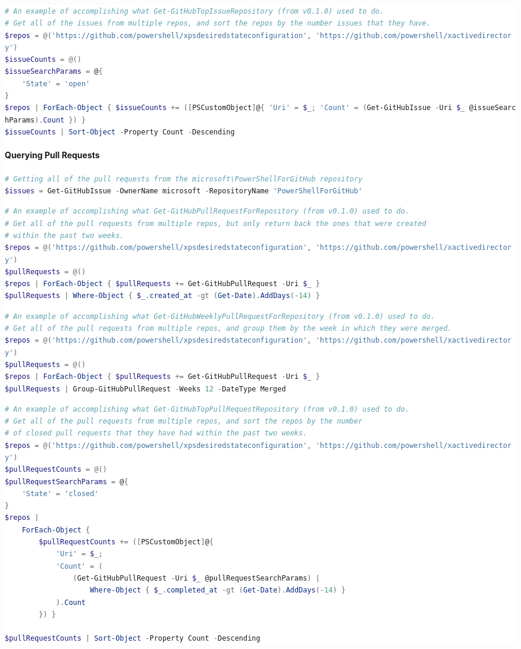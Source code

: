 ```powershell
# An example of accomplishing what Get-GitHubTopIssueRepository (from v0.1.0) used to do.
# Get all of the issues from multiple repos, and sort the repos by the number issues that they have.
$repos = @('https://github.com/powershell/xpsdesiredstateconfiguration', 'https://github.com/powershell/xactivedirectory')
$issueCounts = @()
$issueSearchParams = @{
    'State' = 'open'
}
$repos | ForEach-Object { $issueCounts += ([PSCustomObject]@{ 'Uri' = $_; 'Count' = (Get-GitHubIssue -Uri $_ @issueSearchParams).Count }) }
$issueCounts | Sort-Object -Property Count -Descending
```

#### Querying Pull Requests

```powershell
# Getting all of the pull requests from the microsoft\PowerShellForGitHub repository
$issues = Get-GitHubIssue -OwnerName microsoft -RepositoryName 'PowerShellForGitHub'
```

```powershell
# An example of accomplishing what Get-GitHubPullRequestForRepository (from v0.1.0) used to do.
# Get all of the pull requests from multiple repos, but only return back the ones that were created
# within the past two weeks.
$repos = @('https://github.com/powershell/xpsdesiredstateconfiguration', 'https://github.com/powershell/xactivedirectory')
$pullRequests = @()
$repos | ForEach-Object { $pullRequests += Get-GitHubPullRequest -Uri $_ }
$pullRequests | Where-Object { $_.created_at -gt (Get-Date).AddDays(-14) }
```

```powershell
# An example of accomplishing what Get-GitHubWeeklyPullRequestForRepository (from v0.1.0) used to do.
# Get all of the pull requests from multiple repos, and group them by the week in which they were merged.
$repos = @('https://github.com/powershell/xpsdesiredstateconfiguration', 'https://github.com/powershell/xactivedirectory')
$pullRequests = @()
$repos | ForEach-Object { $pullRequests += Get-GitHubPullRequest -Uri $_ }
$pullRequests | Group-GitHubPullRequest -Weeks 12 -DateType Merged
```

```powershell
# An example of accomplishing what Get-GitHubTopPullRequestRepository (from v0.1.0) used to do.
# Get all of the pull requests from multiple repos, and sort the repos by the number
# of closed pull requests that they have had within the past two weeks.
$repos = @('https://github.com/powershell/xpsdesiredstateconfiguration', 'https://github.com/powershell/xactivedirectory')
$pullRequestCounts = @()
$pullRequestSearchParams = @{
    'State' = 'closed'
}
$repos |
    ForEach-Object {
        $pullRequestCounts += ([PSCustomObject]@{
            'Uri' = $_;
            'Count' = (
                (Get-GitHubPullRequest -Uri $_ @pullRequestSearchParams) |
                    Where-Object { $_.completed_at -gt (Get-Date).AddDays(-14) }
            ).Count
        }) }

$pullRequestCounts | Sort-Object -Property Count -Descending
```
